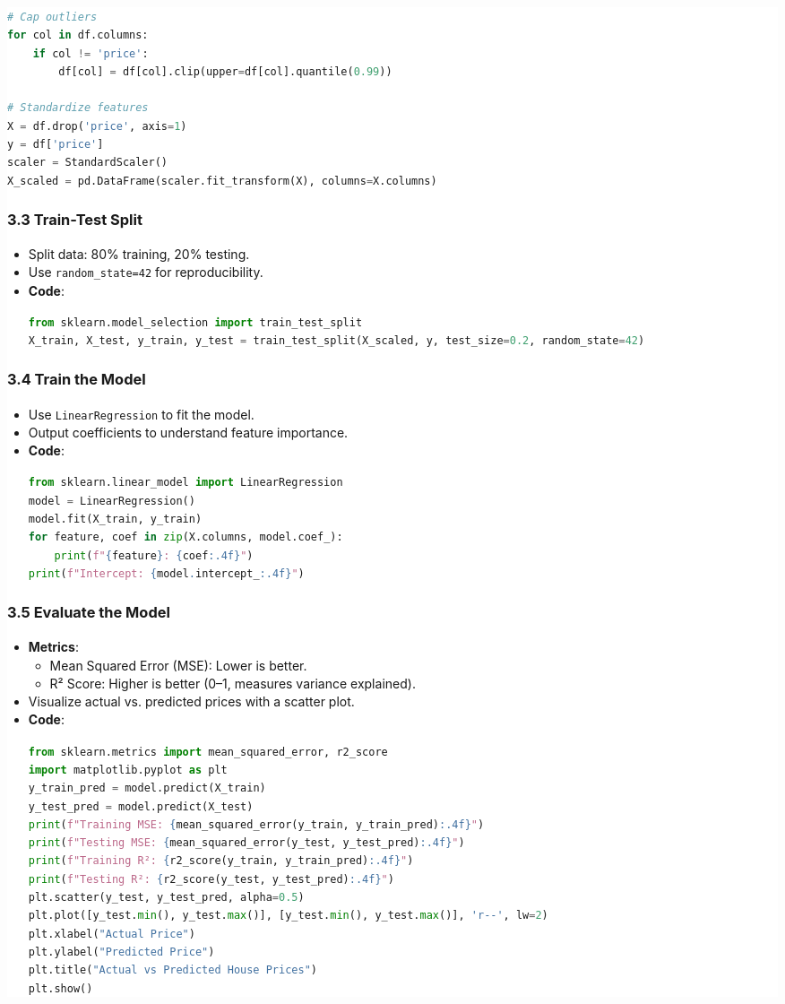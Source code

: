   ```python
  # Cap outliers
  for col in df.columns:
      if col != 'price':
          df[col] = df[col].clip(upper=df[col].quantile(0.99))

  # Standardize features
  X = df.drop('price', axis=1)
  y = df['price']
  scaler = StandardScaler()
  X_scaled = pd.DataFrame(scaler.fit_transform(X), columns=X.columns)
  ```

### 3.3 Train-Test Split
- Split data: 80% training, 20% testing.
- Use `random_state=42` for reproducibility.
- **Code**:
  ```python
  from sklearn.model_selection import train_test_split
  X_train, X_test, y_train, y_test = train_test_split(X_scaled, y, test_size=0.2, random_state=42)
  ```

### 3.4 Train the Model
- Use `LinearRegression` to fit the model.
- Output coefficients to understand feature importance.
- **Code**:
  ```python
  from sklearn.linear_model import LinearRegression
  model = LinearRegression()
  model.fit(X_train, y_train)
  for feature, coef in zip(X.columns, model.coef_):
      print(f"{feature}: {coef:.4f}")
  print(f"Intercept: {model.intercept_:.4f}")
  ```

### 3.5 Evaluate the Model
- **Metrics**:
  - Mean Squared Error (MSE): Lower is better.
  - R² Score: Higher is better (0–1, measures variance explained).
- Visualize actual vs. predicted prices with a scatter plot.
- **Code**:
  ```python
  from sklearn.metrics import mean_squared_error, r2_score
  import matplotlib.pyplot as plt
  y_train_pred = model.predict(X_train)
  y_test_pred = model.predict(X_test)
  print(f"Training MSE: {mean_squared_error(y_train, y_train_pred):.4f}")
  print(f"Testing MSE: {mean_squared_error(y_test, y_test_pred):.4f}")
  print(f"Training R²: {r2_score(y_train, y_train_pred):.4f}")
  print(f"Testing R²: {r2_score(y_test, y_test_pred):.4f}")
  plt.scatter(y_test, y_test_pred, alpha=0.5)
  plt.plot([y_test.min(), y_test.max()], [y_test.min(), y_test.max()], 'r--', lw=2)
  plt.xlabel("Actual Price")
  plt.ylabel("Predicted Price")
  plt.title("Actual vs Predicted House Prices")
  plt.show()
  ```
